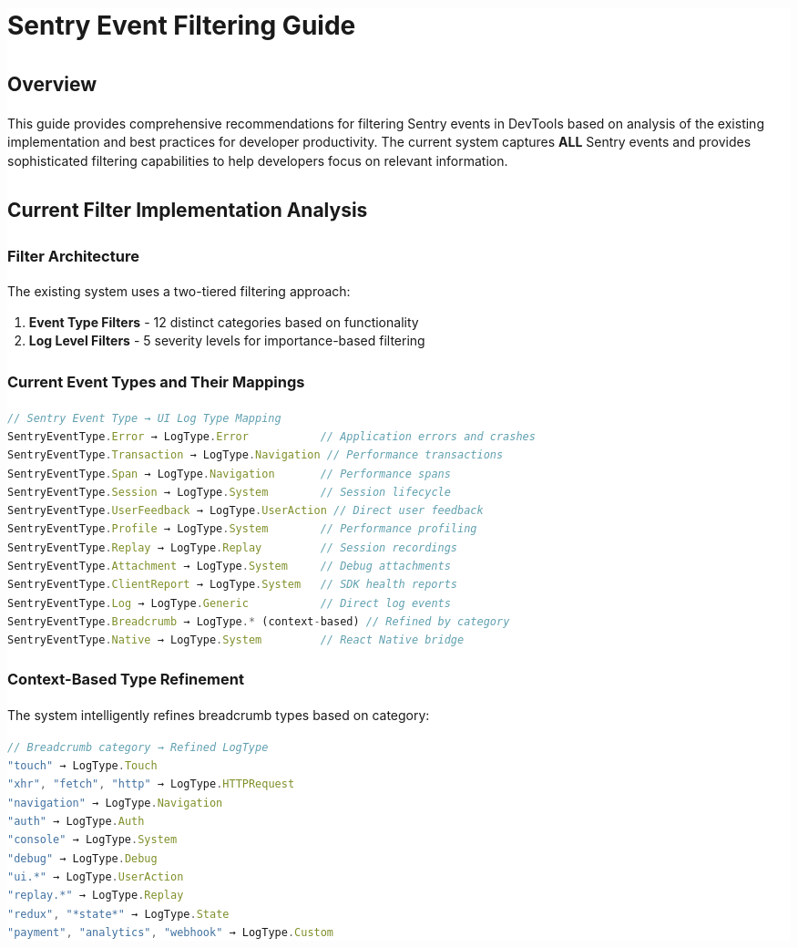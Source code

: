 # Sentry Event Filtering Guide

## Overview

This guide provides comprehensive recommendations for filtering Sentry events in DevTools based on analysis of the existing implementation and best practices for developer productivity. The current system captures **ALL** Sentry events and provides sophisticated filtering capabilities to help developers focus on relevant information.

## Current Filter Implementation Analysis

### Filter Architecture

The existing system uses a two-tiered filtering approach:

1. **Event Type Filters** - 12 distinct categories based on functionality
2. **Log Level Filters** - 5 severity levels for importance-based filtering

### Current Event Types and Their Mappings

```typescript
// Sentry Event Type → UI Log Type Mapping
SentryEventType.Error → LogType.Error           // Application errors and crashes
SentryEventType.Transaction → LogType.Navigation // Performance transactions  
SentryEventType.Span → LogType.Navigation       // Performance spans
SentryEventType.Session → LogType.System        // Session lifecycle
SentryEventType.UserFeedback → LogType.UserAction // Direct user feedback
SentryEventType.Profile → LogType.System        // Performance profiling
SentryEventType.Replay → LogType.Replay         // Session recordings
SentryEventType.Attachment → LogType.System     // Debug attachments
SentryEventType.ClientReport → LogType.System   // SDK health reports
SentryEventType.Log → LogType.Generic           // Direct log events
SentryEventType.Breadcrumb → LogType.* (context-based) // Refined by category
SentryEventType.Native → LogType.System         // React Native bridge
```

### Context-Based Type Refinement

The system intelligently refines breadcrumb types based on category:

```typescript
// Breadcrumb category → Refined LogType
"touch" → LogType.Touch
"xhr", "fetch", "http" → LogType.HTTPRequest  
"navigation" → LogType.Navigation
"auth" → LogType.Auth
"console" → LogType.System
"debug" → LogType.Debug
"ui.*" → LogType.UserAction
"replay.*" → LogType.Replay
"redux", "*state*" → LogType.State
"payment", "analytics", "webhook" → LogType.Custom
```
